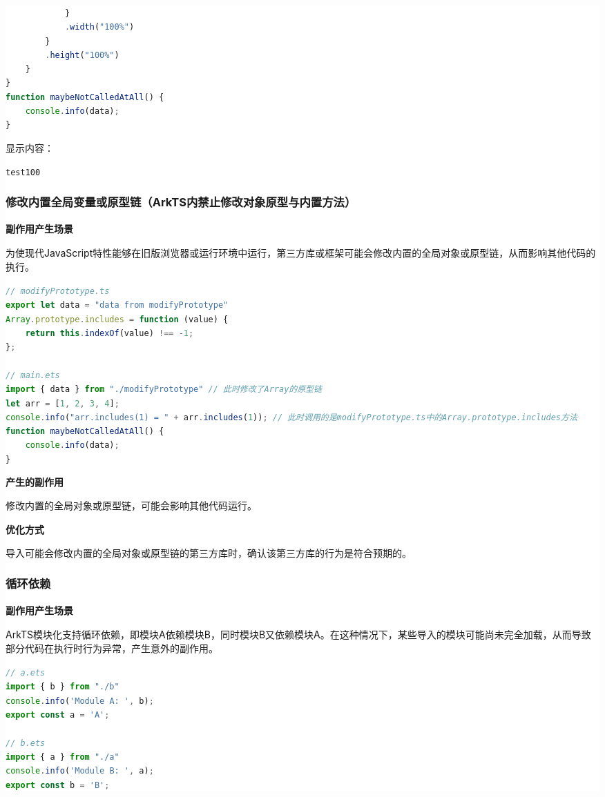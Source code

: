 ```typescript
            }
            .width("100%")
        }
        .height("100%")
    }
}
function maybeNotCalledAtAll() {
    console.info(data);
}
```

显示内容：

```text
test100
```

### 修改内置全局变量或原型链（ArkTS内禁止修改对象原型与内置方法）

**副作用产生场景**

为使现代JavaScript特性能够在旧版浏览器或运行环境中运行，第三方库或框架可能会修改内置的全局对象或原型链，从而影响其他代码的执行。

```typescript
// modifyPrototype.ts
export let data = "data from modifyPrototype"
Array.prototype.includes = function (value) {
    return this.indexOf(value) !== -1;
};

// main.ets
import { data } from "./modifyPrototype" // 此时修改了Array的原型链
let arr = [1, 2, 3, 4];
console.info("arr.includes(1) = " + arr.includes(1)); // 此时调用的是modifyPrototype.ts中的Array.prototype.includes方法
function maybeNotCalledAtAll() {
    console.info(data);
}
```

**产生的副作用**

修改内置的全局对象或原型链，可能会影响其他代码运行。

**优化方式**

导入可能会修改内置的全局对象或原型链的第三方库时，确认该第三方库的行为是符合预期的。

### 循环依赖

**副作用产生场景**

ArkTS模块化支持循环依赖，即模块A依赖模块B，同时模块B又依赖模块A。在这种情况下，某些导入的模块可能尚未完全加载，从而导致部分代码在执行时行为异常，产生意外的副作用。

```typescript
// a.ets
import { b } from "./b"
console.info('Module A: ', b);
export const a = 'A';

// b.ets
import { a } from "./a"
console.info('Module B: ', a);
export const b = 'B';
```
